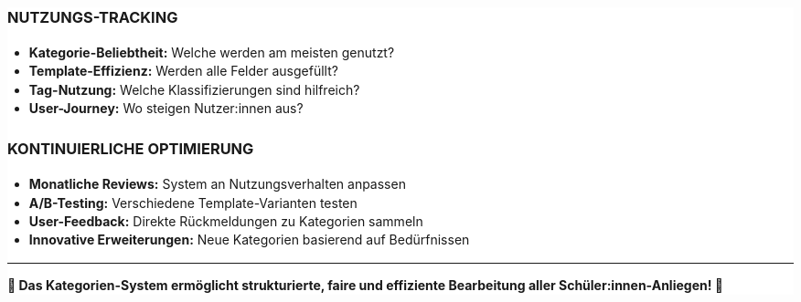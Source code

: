 ### **NUTZUNGS-TRACKING**
- **Kategorie-Beliebtheit:** Welche werden am meisten genutzt?
- **Template-Effizienz:** Werden alle Felder ausgefüllt?
- **Tag-Nutzung:** Welche Klassifizierungen sind hilfreich?
- **User-Journey:** Wo steigen Nutzer:innen aus?

### **KONTINUIERLICHE OPTIMIERUNG**
- **Monatliche Reviews:** System an Nutzungsverhalten anpassen
- **A/B-Testing:** Verschiedene Template-Varianten testen
- **User-Feedback:** Direkte Rückmeldungen zu Kategorien sammeln
- **Innovative Erweiterungen:** Neue Kategorien basierend auf Bedürfnissen

---

**🎯 Das Kategorien-System ermöglicht strukturierte, faire und effiziente Bearbeitung aller Schüler:innen-Anliegen! 🚀**